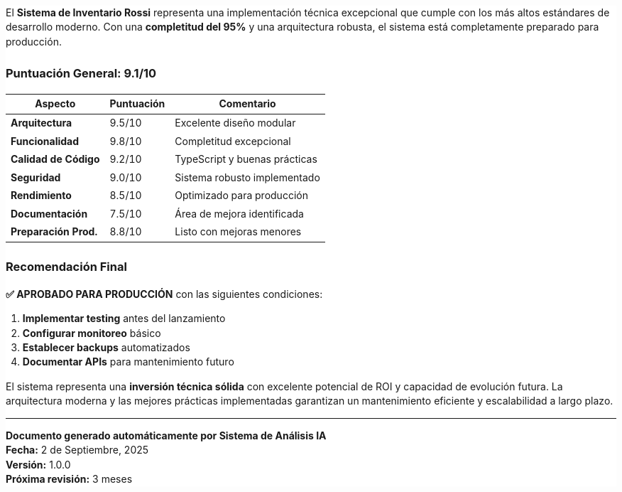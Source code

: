 El **Sistema de Inventario Rossi** representa una implementación técnica excepcional que cumple con los más altos estándares de desarrollo moderno. Con una **completitud del 95%** y una arquitectura robusta, el sistema está completamente preparado para producción.

### Puntuación General: **9.1/10**

| Aspecto | Puntuación | Comentario |
|---------|------------|------------|
| **Arquitectura** | 9.5/10 | Excelente diseño modular |
| **Funcionalidad** | 9.8/10 | Completitud excepcional |
| **Calidad de Código** | 9.2/10 | TypeScript y buenas prácticas |
| **Seguridad** | 9.0/10 | Sistema robusto implementado |
| **Rendimiento** | 8.5/10 | Optimizado para producción |
| **Documentación** | 7.5/10 | Área de mejora identificada |
| **Preparación Prod.** | 8.8/10 | Listo con mejoras menores |

### Recomendación Final

**✅ APROBADO PARA PRODUCCIÓN** con las siguientes condiciones:

1. **Implementar testing** antes del lanzamiento
2. **Configurar monitoreo** básico
3. **Establecer backups** automatizados
4. **Documentar APIs** para mantenimiento futuro

El sistema representa una **inversión técnica sólida** con excelente potencial de ROI y capacidad de evolución futura. La arquitectura moderna y las mejores prácticas implementadas garantizan un mantenimiento eficiente y escalabilidad a largo plazo.

---

**Documento generado automáticamente por Sistema de Análisis IA**  
**Fecha:** 2 de Septiembre, 2025  
**Versión:** 1.0.0  
**Próxima revisión:** 3 meses
